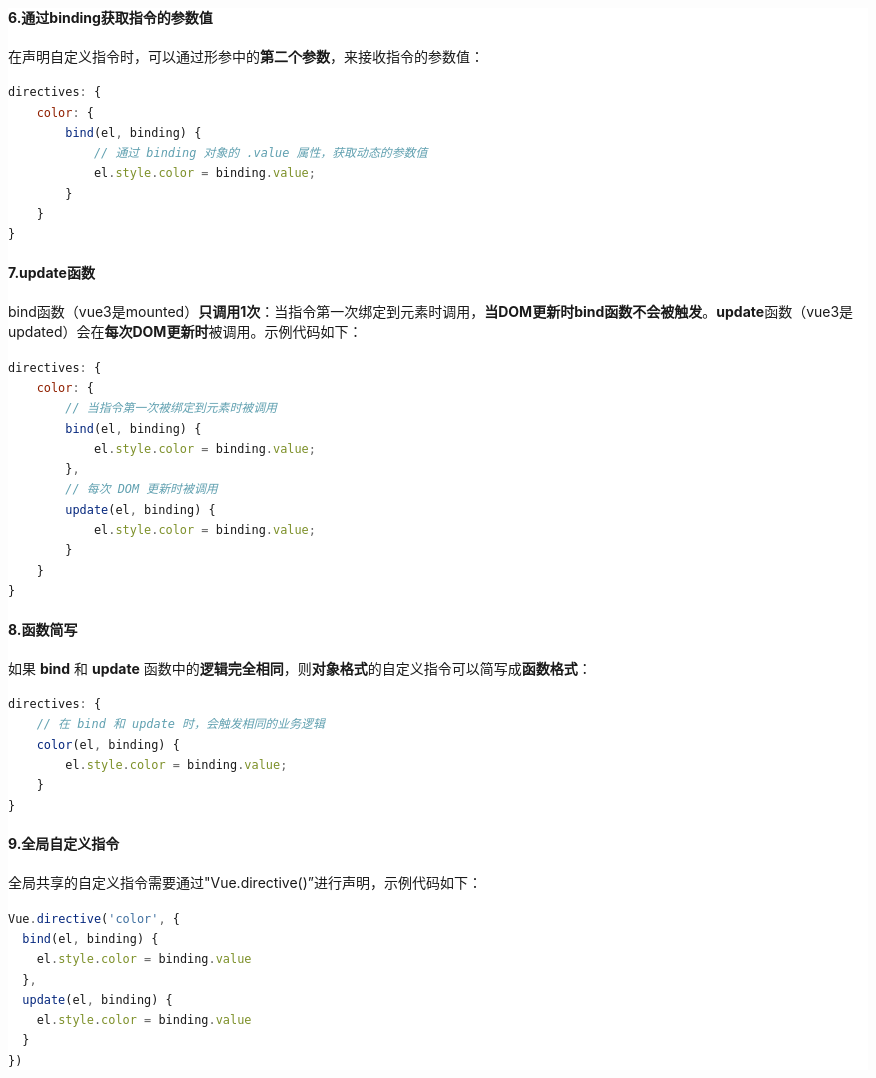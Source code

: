 #### 6.通过binding获取指令的参数值

在声明自定义指令时，可以通过形参中的**第二个参数**，来接收指令的参数值：

```javascript
directives: {
    color: {
        bind(el, binding) {
            // 通过 binding 对象的 .value 属性，获取动态的参数值
            el.style.color = binding.value;
        }
    }
}
```

#### 7.update函数

bind函数（vue3是mounted）**只调用1次**：当指令第一次绑定到元素时调用，**当DOM更新时bind函数不会被触发**。**update**函数（vue3是updated）会在**每次DOM更新时**被调用。示例代码如下：

```javascript
directives: {
    color: {
        // 当指令第一次被绑定到元素时被调用
        bind(el, binding) {
            el.style.color = binding.value;
        },
        // 每次 DOM 更新时被调用
        update(el, binding) {
            el.style.color = binding.value;
        }
    }
}
```

#### 8.函数简写

如果 **bind** 和 **update** 函数中的**逻辑完全相同**，则**对象格式**的自定义指令可以简写成**函数格式**：

```javascript
directives: {
    // 在 bind 和 update 时，会触发相同的业务逻辑
    color(el, binding) {
        el.style.color = binding.value;
    }
}
```

#### 9.全局自定义指令

全局共享的自定义指令需要通过"Vue.directive()”进行声明，示例代码如下：

```javascript
Vue.directive('color', {
  bind(el, binding) {
    el.style.color = binding.value
  },
  update(el, binding) {
    el.style.color = binding.value
  }
})
```

